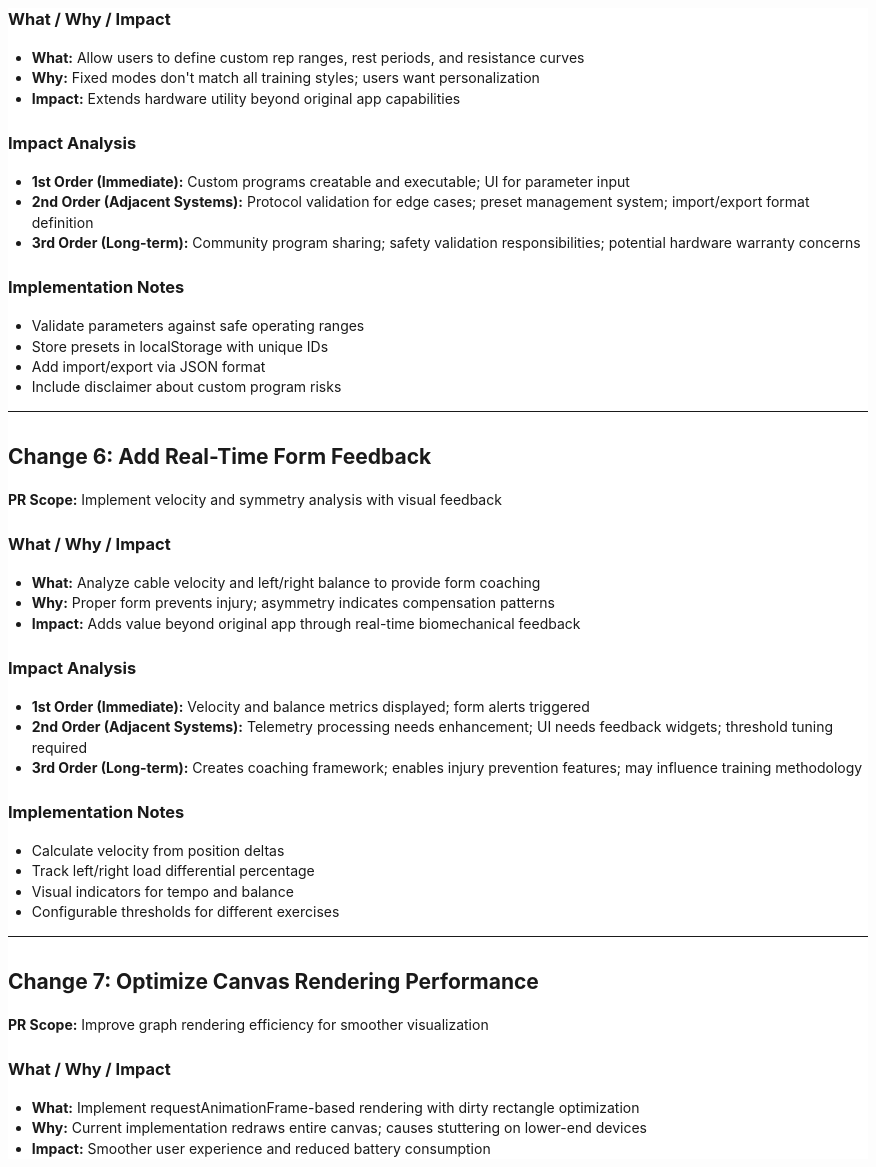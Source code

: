 ### What / Why / Impact
- **What:** Allow users to define custom rep ranges, rest periods, and resistance curves
- **Why:** Fixed modes don't match all training styles; users want personalization
- **Impact:** Extends hardware utility beyond original app capabilities

### Impact Analysis
- **1st Order (Immediate):** Custom programs creatable and executable; UI for parameter input
- **2nd Order (Adjacent Systems):** Protocol validation for edge cases; preset management system; import/export format definition
- **3rd Order (Long-term):** Community program sharing; safety validation responsibilities; potential hardware warranty concerns

### Implementation Notes
- Validate parameters against safe operating ranges
- Store presets in localStorage with unique IDs
- Add import/export via JSON format
- Include disclaimer about custom program risks

---

## Change 6: Add Real-Time Form Feedback
**PR Scope:** Implement velocity and symmetry analysis with visual feedback

### What / Why / Impact
- **What:** Analyze cable velocity and left/right balance to provide form coaching
- **Why:** Proper form prevents injury; asymmetry indicates compensation patterns
- **Impact:** Adds value beyond original app through real-time biomechanical feedback

### Impact Analysis
- **1st Order (Immediate):** Velocity and balance metrics displayed; form alerts triggered
- **2nd Order (Adjacent Systems):** Telemetry processing needs enhancement; UI needs feedback widgets; threshold tuning required
- **3rd Order (Long-term):** Creates coaching framework; enables injury prevention features; may influence training methodology

### Implementation Notes
- Calculate velocity from position deltas
- Track left/right load differential percentage
- Visual indicators for tempo and balance
- Configurable thresholds for different exercises

---

## Change 7: Optimize Canvas Rendering Performance
**PR Scope:** Improve graph rendering efficiency for smoother visualization

### What / Why / Impact
- **What:** Implement requestAnimationFrame-based rendering with dirty rectangle optimization
- **Why:** Current implementation redraws entire canvas; causes stuttering on lower-end devices
- **Impact:** Smoother user experience and reduced battery consumption
